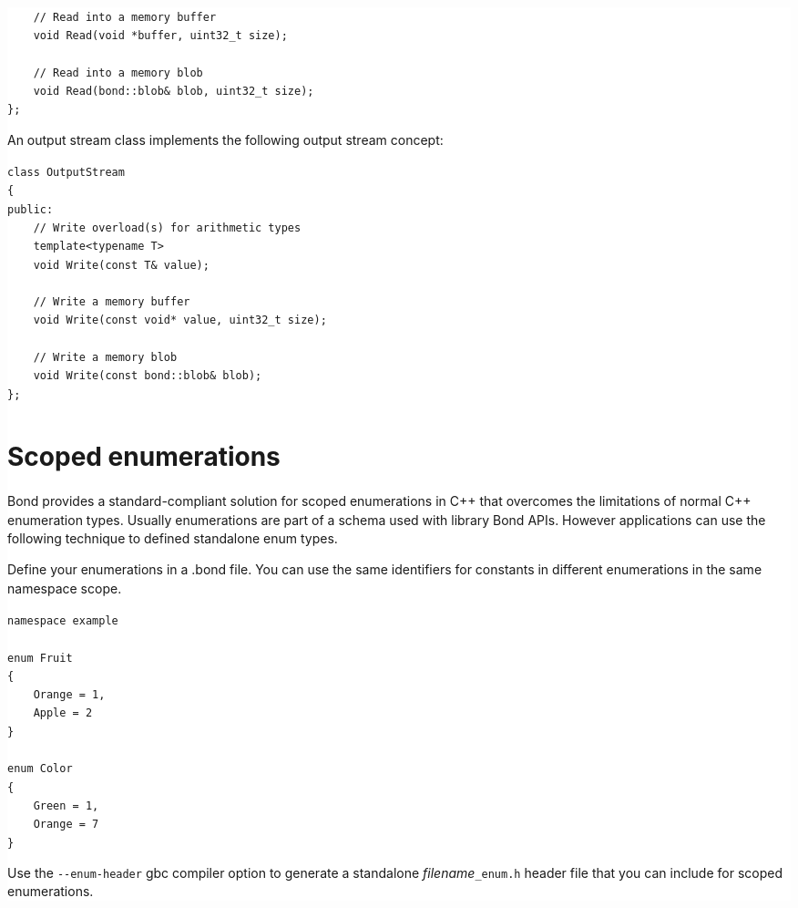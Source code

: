         // Read into a memory buffer
        void Read(void *buffer, uint32_t size);

        // Read into a memory blob
        void Read(bond::blob& blob, uint32_t size);
    };

An output stream class implements the following output stream concept:

    class OutputStream
    {
    public:
        // Write overload(s) for arithmetic types
        template<typename T>
        void Write(const T& value);

        // Write a memory buffer
        void Write(const void* value, uint32_t size);

        // Write a memory blob
        void Write(const bond::blob& blob);
    };

[^concept]: Note that input/output streams are not _interface classes_ which
can be derived from. They are conceptual interfaces, a set of method signatures
that need to be implemented. Furthermore, the Read and Write templates don't
have to be implemented as a single method template (or, for that matter, as
a template at all). They merely mean that a Read/Write method overload must be
defined for every arithmetic type in Bond meta-schema.

Scoped enumerations
===================

Bond provides a standard-compliant solution for scoped enumerations in C++ that
overcomes the limitations of normal C++ enumeration types. Usually enumerations
are part of a schema used with library Bond APIs. However applications can use
the following technique to defined standalone enum types.

Define your enumerations in a .bond file. You can use the same identifiers for
constants in different enumerations in the same namespace scope.

    namespace example

    enum Fruit
    {
        Orange = 1,
        Apple = 2
    }

    enum Color
    {
        Green = 1,
        Orange = 7
    }

Use the `--enum-header` gbc compiler option to generate a standalone
_filename_`_enum.h` header file that you can include for scoped enumerations.


[^1]: In Bond there is no concept of a default value for structs and thus a
[^2]: Some protocols might not support omitting optional fields (e.g. Simple
[^slicing]: An object of a derived type will be sliced to the type `T`.
[^bonded_cost]: Cost of deserializing `bonded<T>` is protocol dependent. Most
[^same_protocol_opt]: As an optimization, if the data is already encoded in the
[^apply_overloads]: Reviewing `apply.h` will reveal that in fact there are a
[^enumerator]: The default implementation assumes broadly used STL conventions
[^one_definition]: Since breaking the C++ One Definition rule may lead to very
[API_reference]: ../reference/cpp/index.html
[compiler]: compiler.html
[bond_py]: bond_py.html
[bond_cs]: bond_cs.html
[bond_comm]: bond_comm.html
[bond_over_grpc]: bond_over_grpc.html
[transforms_h]: ../reference/cpp/transforms_8h_source.html
[maybe_reference]: ../reference/cpp/classbond_1_1maybe.html
[bonded_reference]: ../reference/cpp/classbond_1_1bonded.html
[blob_reference]: ../reference/cpp/classbond_1_1blob.html